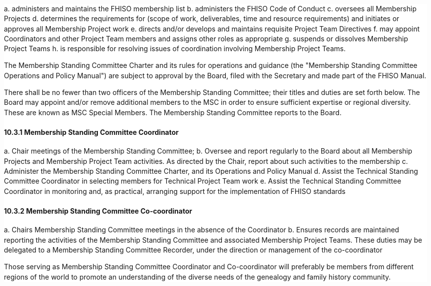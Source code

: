 a.  administers and maintains the FHISO membership list
b.  administers the FHISO Code of Conduct
c.  oversees all Membership Projects
d.  determines the requirements for (scope of work, deliverables, time
    and resource requirements) and initiates or approves all Membership
    Project work
e.  directs and/or develops and maintains requisite Project Team
    Directives
f.  may appoint Coordinators and other Project Team members and assigns
    other roles as appropriate
g.  suspends or dissolves Membership Project Teams
h.  is responsible for resolving issues of coordination involving
    Membership Project Teams.

The Membership Standing Committee Charter and its rules for operations
and guidance (the "Membership Standing Committee Operations and Policy
Manual") are subject to approval by the Board, filed with the Secretary
and made part of the FHISO Manual.

There shall be no fewer than two officers of the Membership Standing
Committee; their titles and duties are set forth below. The Board may
appoint and/or remove additional members to the MSC in order to ensure
sufficient expertise or regional diversity. These are known as MSC
Special Members. The Membership Standing Committee reports to the Board.

#### 10.3.1 Membership Standing Committee Coordinator

a.  Chair meetings of the Membership Standing Committee;
b.  Oversee and report regularly to the Board about all Membership
    Projects and Membership Project Team activities. As directed by the
    Chair, report about such activities to the membership
c.  Administer the Membership Standing Committee Charter, and its
    Operations and Policy Manual
d.  Assist the Technical Standing Committee Coordinator in selecting
    members for Technical Project Team work
e.  Assist the Technical Standing Committee Coordinator in monitoring
    and, as practical, arranging support for the implementation of FHISO
    standards

#### 10.3.2 Membership Standing Committee Co-coordinator

a.  Chairs Membership Standing Committee meetings in the absence of the
    Coordinator
b.  Ensures records are maintained reporting the activities of the
    Membership Standing Committee and associated Membership Project
    Teams. These duties may be delegated to a Membership Standing
    Committee Recorder, under the direction or management of the
    co-coordinator

Those serving as Membership Standing Committee Coordinator and
Co-coordinator will preferably be members from different regions of the
world to promote an understanding of the diverse needs of the genealogy
and family history community.
